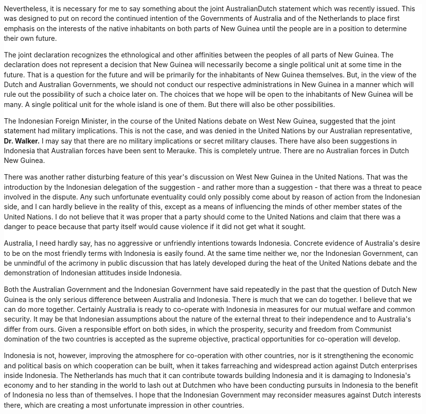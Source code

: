 Nevertheless, it is necessary for me to say something about the joint AustralianDutch statement which was recently issued. This was designed to put on record the continued intention of the Governments of Australia and of the Netherlands to place first emphasis on the interests of the native inhabitants on both parts of New Guinea until the people are in a position to determine their own future. 

The joint declaration recognizes the ethnological and other affinities between the peoples of all parts of New Guinea. The declaration does not represent a decision that New Guinea will necessarily become a single political unit at some time in the future. That is a question for the future and will be primarily for the inhabitants of New Guinea themselves. But, in the view of the Dutch and Australian Governments, we should not conduct our respective administrations in New Guinea in a manner which will rule out the possibility of such a choice later on. The choices that we hope will be open to the inhabitants of New Guinea will be many. A single political unit for the whole island is one of them. But there will also be other possibilities. 

The Indonesian Foreign Minister, in the course of the United Nations debate on West New Guinea, suggested that the joint statement had military implications. This is not the case, and was denied in the United Nations by our Australian representative,  **Dr. Walker.**  I may say that there are no military implications or secret military clauses. There have also been suggestions in Indonesia that Australian forces have been sent to Merauke. This is completely untrue. There are no Australian forces in Dutch New Guinea. 

There was another rather disturbing feature of this year's discussion on West New Guinea in the United Nations. That was the introduction by the Indonesian delegation of the suggestion - and rather more than a suggestion - that there was a threat to peace involved in the dispute. Any such unfortunate eventuality could only possibly come about by reason of action from the Indonesian side, and I can hardly believe in the reality of this, except as a means of influencing the minds of other member states of the United Nations. I do not believe that it was proper that a party should come to the United Nations and claim that there was a danger to peace because that party itself would cause violence if it did not get what it sought. 

Australia, I need hardly say, has no aggressive or unfriendly intentions towards Indonesia. Concrete evidence of Australia's desire to be on the most friendly terms with Indonesia is easily found. At the same time neither we, nor the Indonesian Government, can be unmindful of the acrimony in public discussion that has lately developed during the heat of the United Nations debate and the demonstration of Indonesian attitudes inside Indonesia. 

Both the Australian Government and the Indonesian Government have said repeatedly in the past that the question of Dutch New Guinea is the only serious difference between Australia and Indonesia. There is much that we can do together. I believe that we can do more together. Certainly Australia is ready to co-operate with Indonesia in measures for our mutual welfare and common security. It may be that Indonesian assumptions about the nature of the external threat to their independence and to Australia's differ from ours. Given a responsible effort on both sides, in which the prosperity, security and freedom from Communist domination of the two countries is accepted as the supreme objective, practical opportunities for co-operation will develop. 

Indonesia is not, however, improving the atmosphere for co-operation with other countries, nor is it strengthening the economic and political basis on which cooperation can be built, when it takes farreaching and widespread action against Dutch enterprises inside Indonesia. The Netherlands has much that it can contribute towards building Indonesia and it is damaging to Indonesia's economy and to her standing in the world to lash out at Dutchmen who have been conducting pursuits in Indonesia to the benefit of Indonesia no less than of themselves. I hope that the Indonesian Government may reconsider measures against Dutch interests there, which are creating a most unfortunate impression in other countries. 
